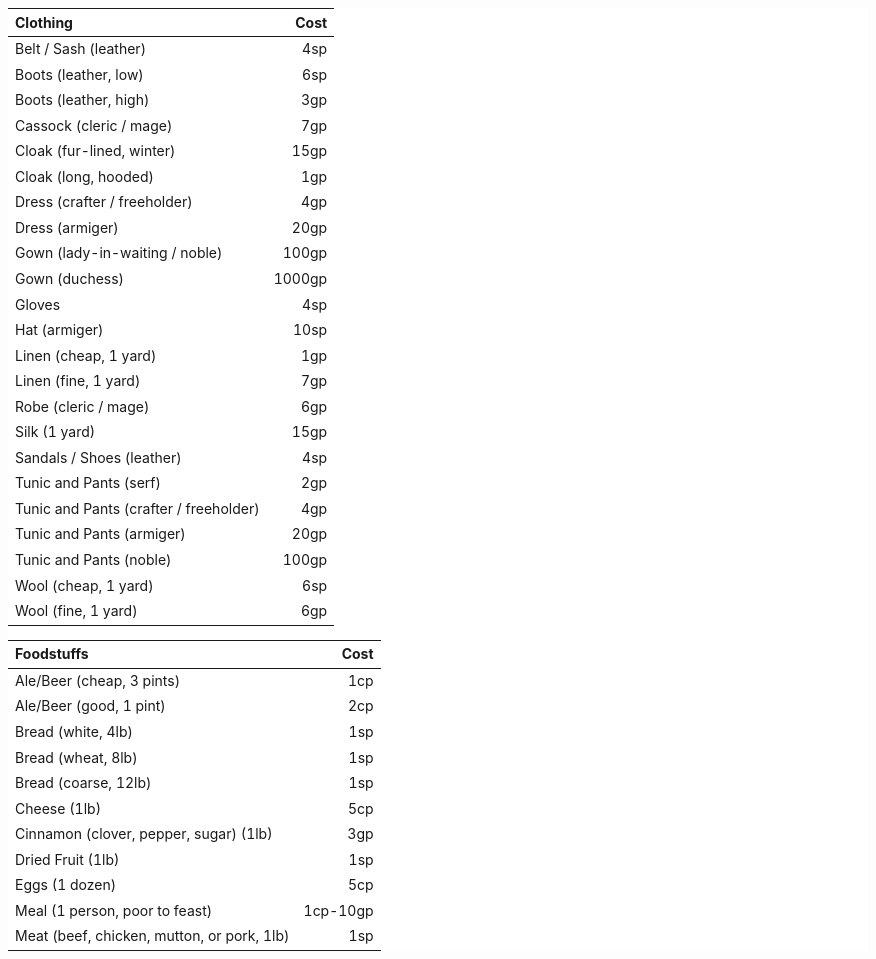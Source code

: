 
| Clothing                                      | Cost
| :-------------------------------------------- | ----------:
| Belt / Sash (leather)                         | 4sp
| Boots (leather, low)                          | 6sp
| Boots (leather, high)                         | 3gp
| Cassock (cleric / mage)                       | 7gp
| Cloak (fur-lined, winter)                     | 15gp
| Cloak (long, hooded)                          | 1gp
| Dress (crafter / freeholder)                  | 4gp
| Dress (armiger)                               | 20gp
| Gown (lady-in-waiting / noble)                | 100gp
| Gown (duchess)                                | 1000gp
| Gloves                                        | 4sp
| Hat (armiger)                                 | 10sp
| Linen (cheap, 1 yard)                         | 1gp
| Linen (fine, 1 yard)                          | 7gp
| Robe (cleric / mage)                          | 6gp
| Silk (1 yard)                                 | 15gp
| Sandals / Shoes (leather)                     | 4sp
| Tunic and Pants (serf)                        | 2gp
| Tunic and Pants (crafter / freeholder)        | 4gp
| Tunic and Pants (armiger)                     | 20gp
| Tunic and Pants (noble)                       | 100gp
| Wool (cheap, 1 yard)                          | 6sp
| Wool (fine, 1 yard)                           | 6gp


| Foodstuffs                                     | Cost
| :--------------------------------------------- | ---------:
| Ale/Beer (cheap, 3 pints)                      | 1cp
| Ale/Beer (good, 1 pint)                        | 2cp
| Bread (white, 4lb)                             | 1sp
| Bread (wheat, 8lb)                             | 1sp
| Bread (coarse, 12lb)                           | 1sp
| Cheese (1lb)                                   | 5cp
| Cinnamon (clover, pepper, sugar) (1lb)         | 3gp
| Dried Fruit (1lb)                              | 1sp
| Eggs (1 dozen)                                 | 5cp
| Meal (1 person, poor to feast)                 | 1cp-10gp
| Meat (beef, chicken, mutton, or pork, 1lb)     | 1sp